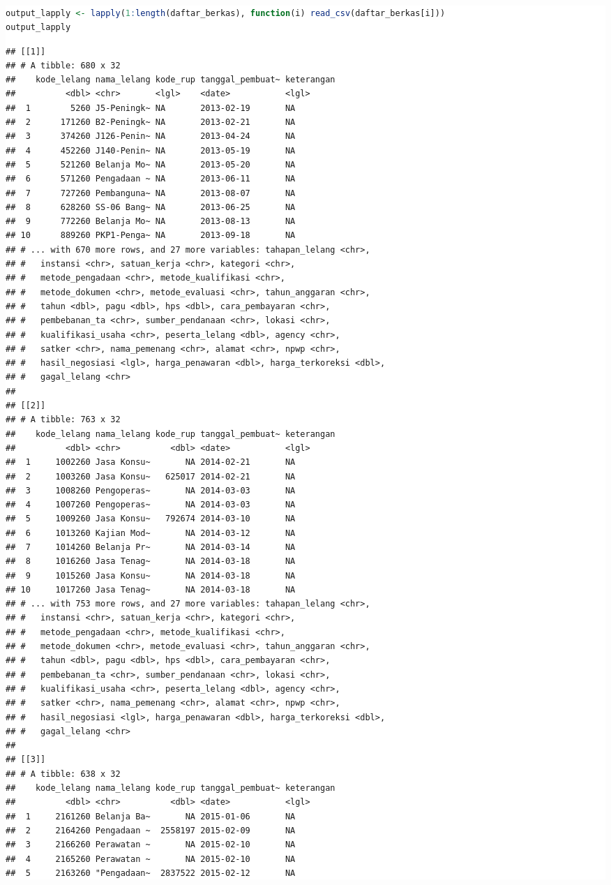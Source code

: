```r
output_lapply <- lapply(1:length(daftar_berkas), function(i) read_csv(daftar_berkas[i]))
output_lapply
```

```
## [[1]]
## # A tibble: 680 x 32
##    kode_lelang nama_lelang kode_rup tanggal_pembuat~ keterangan
##          <dbl> <chr>       <lgl>    <date>           <lgl>     
##  1        5260 J5-Peningk~ NA       2013-02-19       NA        
##  2      171260 B2-Peningk~ NA       2013-02-21       NA        
##  3      374260 J126-Penin~ NA       2013-04-24       NA        
##  4      452260 J140-Penin~ NA       2013-05-19       NA        
##  5      521260 Belanja Mo~ NA       2013-05-20       NA        
##  6      571260 Pengadaan ~ NA       2013-06-11       NA        
##  7      727260 Pembanguna~ NA       2013-08-07       NA        
##  8      628260 SS-06 Bang~ NA       2013-06-25       NA        
##  9      772260 Belanja Mo~ NA       2013-08-13       NA        
## 10      889260 PKP1-Penga~ NA       2013-09-18       NA        
## # ... with 670 more rows, and 27 more variables: tahapan_lelang <chr>,
## #   instansi <chr>, satuan_kerja <chr>, kategori <chr>,
## #   metode_pengadaan <chr>, metode_kualifikasi <chr>,
## #   metode_dokumen <chr>, metode_evaluasi <chr>, tahun_anggaran <chr>,
## #   tahun <dbl>, pagu <dbl>, hps <dbl>, cara_pembayaran <chr>,
## #   pembebanan_ta <chr>, sumber_pendanaan <chr>, lokasi <chr>,
## #   kualifikasi_usaha <chr>, peserta_lelang <dbl>, agency <chr>,
## #   satker <chr>, nama_pemenang <chr>, alamat <chr>, npwp <chr>,
## #   hasil_negosiasi <lgl>, harga_penawaran <dbl>, harga_terkoreksi <dbl>,
## #   gagal_lelang <chr>
## 
## [[2]]
## # A tibble: 763 x 32
##    kode_lelang nama_lelang kode_rup tanggal_pembuat~ keterangan
##          <dbl> <chr>          <dbl> <date>           <lgl>     
##  1     1002260 Jasa Konsu~       NA 2014-02-21       NA        
##  2     1003260 Jasa Konsu~   625017 2014-02-21       NA        
##  3     1008260 Pengoperas~       NA 2014-03-03       NA        
##  4     1007260 Pengoperas~       NA 2014-03-03       NA        
##  5     1009260 Jasa Konsu~   792674 2014-03-10       NA        
##  6     1013260 Kajian Mod~       NA 2014-03-12       NA        
##  7     1014260 Belanja Pr~       NA 2014-03-14       NA        
##  8     1016260 Jasa Tenag~       NA 2014-03-18       NA        
##  9     1015260 Jasa Konsu~       NA 2014-03-18       NA        
## 10     1017260 Jasa Tenag~       NA 2014-03-18       NA        
## # ... with 753 more rows, and 27 more variables: tahapan_lelang <chr>,
## #   instansi <chr>, satuan_kerja <chr>, kategori <chr>,
## #   metode_pengadaan <chr>, metode_kualifikasi <chr>,
## #   metode_dokumen <chr>, metode_evaluasi <chr>, tahun_anggaran <chr>,
## #   tahun <dbl>, pagu <dbl>, hps <dbl>, cara_pembayaran <chr>,
## #   pembebanan_ta <chr>, sumber_pendanaan <chr>, lokasi <chr>,
## #   kualifikasi_usaha <chr>, peserta_lelang <dbl>, agency <chr>,
## #   satker <chr>, nama_pemenang <chr>, alamat <chr>, npwp <chr>,
## #   hasil_negosiasi <lgl>, harga_penawaran <dbl>, harga_terkoreksi <dbl>,
## #   gagal_lelang <chr>
## 
## [[3]]
## # A tibble: 638 x 32
##    kode_lelang nama_lelang kode_rup tanggal_pembuat~ keterangan
##          <dbl> <chr>          <dbl> <date>           <lgl>     
##  1     2161260 Belanja Ba~       NA 2015-01-06       NA        
##  2     2164260 Pengadaan ~  2558197 2015-02-09       NA        
##  3     2166260 Perawatan ~       NA 2015-02-10       NA        
##  4     2165260 Perawatan ~       NA 2015-02-10       NA        
##  5     2163260 "Pengadaan~  2837522 2015-02-12       NA        
```